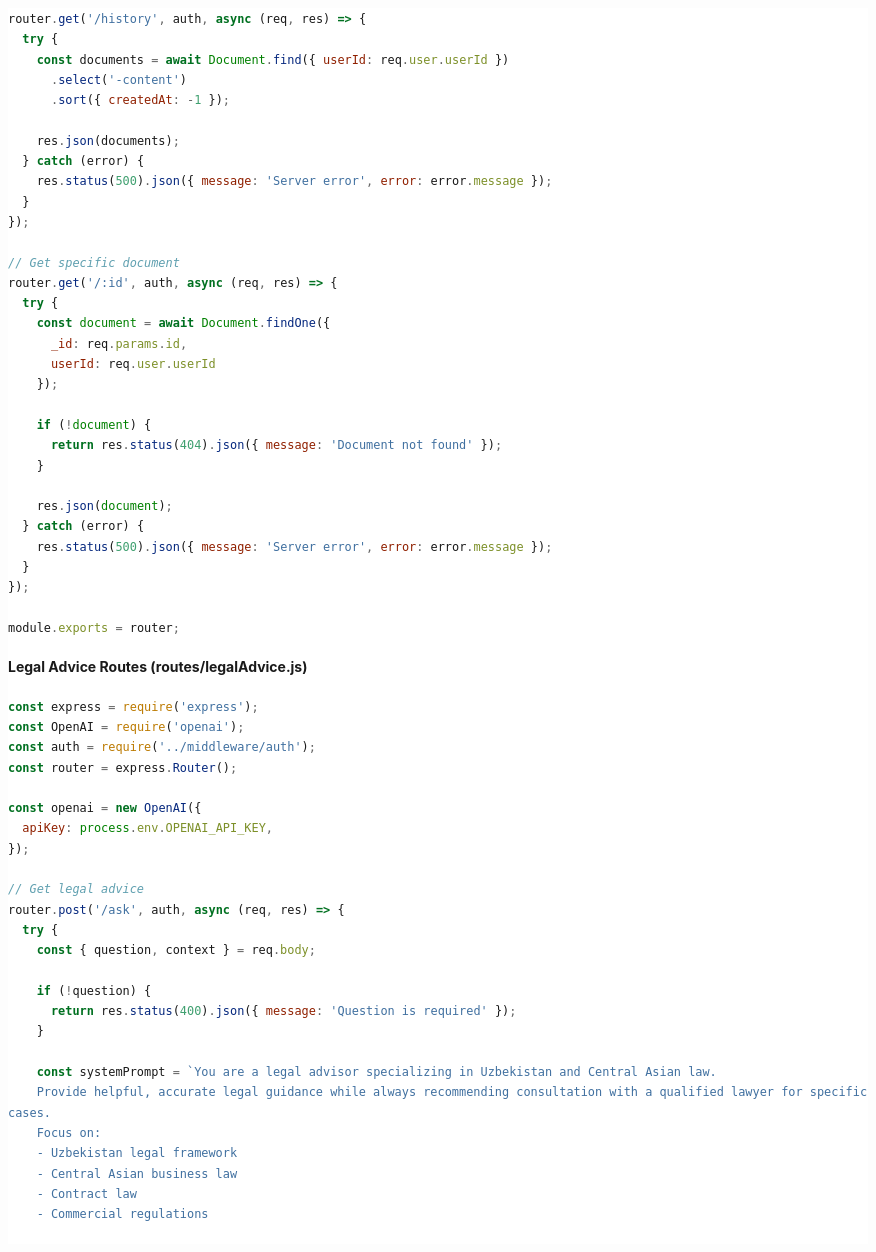 ```javascript
router.get('/history', auth, async (req, res) => {
  try {
    const documents = await Document.find({ userId: req.user.userId })
      .select('-content')
      .sort({ createdAt: -1 });
    
    res.json(documents);
  } catch (error) {
    res.status(500).json({ message: 'Server error', error: error.message });
  }
});

// Get specific document
router.get('/:id', auth, async (req, res) => {
  try {
    const document = await Document.findOne({ 
      _id: req.params.id, 
      userId: req.user.userId 
    });
    
    if (!document) {
      return res.status(404).json({ message: 'Document not found' });
    }
    
    res.json(document);
  } catch (error) {
    res.status(500).json({ message: 'Server error', error: error.message });
  }
});

module.exports = router;
```

#### Legal Advice Routes (routes/legalAdvice.js)
```javascript
const express = require('express');
const OpenAI = require('openai');
const auth = require('../middleware/auth');
const router = express.Router();

const openai = new OpenAI({
  apiKey: process.env.OPENAI_API_KEY,
});

// Get legal advice
router.post('/ask', auth, async (req, res) => {
  try {
    const { question, context } = req.body;
    
    if (!question) {
      return res.status(400).json({ message: 'Question is required' });
    }

    const systemPrompt = `You are a legal advisor specializing in Uzbekistan and Central Asian law. 
    Provide helpful, accurate legal guidance while always recommending consultation with a qualified lawyer for specific cases.
    Focus on:
    - Uzbekistan legal framework
    - Central Asian business law
    - Contract law
    - Commercial regulations
    
```